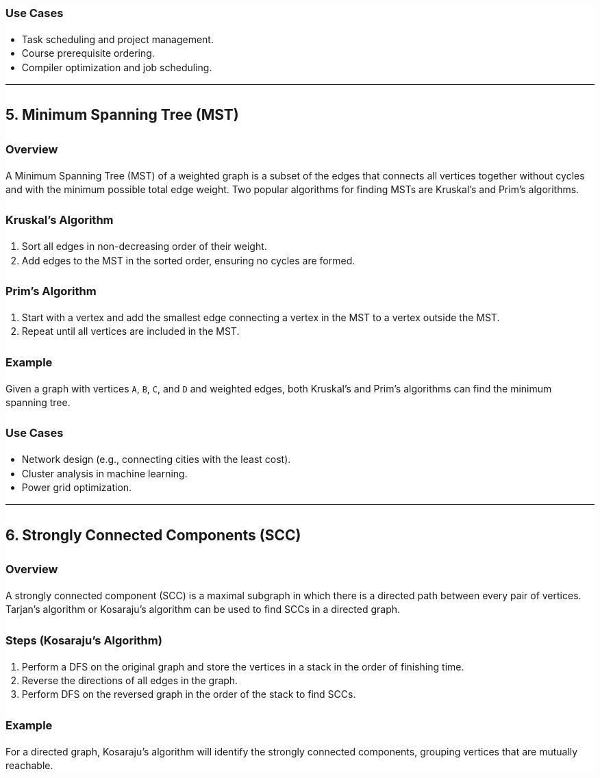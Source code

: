 ### Use Cases
- Task scheduling and project management.
- Course prerequisite ordering.
- Compiler optimization and job scheduling.

---

## 5. Minimum Spanning Tree (MST)

### Overview
A Minimum Spanning Tree (MST) of a weighted graph is a subset of the edges that connects all vertices together without cycles and with the minimum possible total edge weight. Two popular algorithms for finding MSTs are Kruskal’s and Prim’s algorithms.

### Kruskal’s Algorithm
1. Sort all edges in non-decreasing order of their weight.
2. Add edges to the MST in the sorted order, ensuring no cycles are formed.

### Prim’s Algorithm
1. Start with a vertex and add the smallest edge connecting a vertex in the MST to a vertex outside the MST.
2. Repeat until all vertices are included in the MST.

### Example
Given a graph with vertices `A`, `B`, `C`, and `D` and weighted edges, both Kruskal’s and Prim’s algorithms can find the minimum spanning tree.

### Use Cases
- Network design (e.g., connecting cities with the least cost).
- Cluster analysis in machine learning.
- Power grid optimization.

---

## 6. Strongly Connected Components (SCC)

### Overview
A strongly connected component (SCC) is a maximal subgraph in which there is a directed path between every pair of vertices. Tarjan’s algorithm or Kosaraju’s algorithm can be used to find SCCs in a directed graph.

### Steps (Kosaraju’s Algorithm)
1. Perform a DFS on the original graph and store the vertices in a stack in the order of finishing time.
2. Reverse the directions of all edges in the graph.
3. Perform DFS on the reversed graph in the order of the stack to find SCCs.

### Example
For a directed graph, Kosaraju’s algorithm will identify the strongly connected components, grouping vertices that are mutually reachable.
